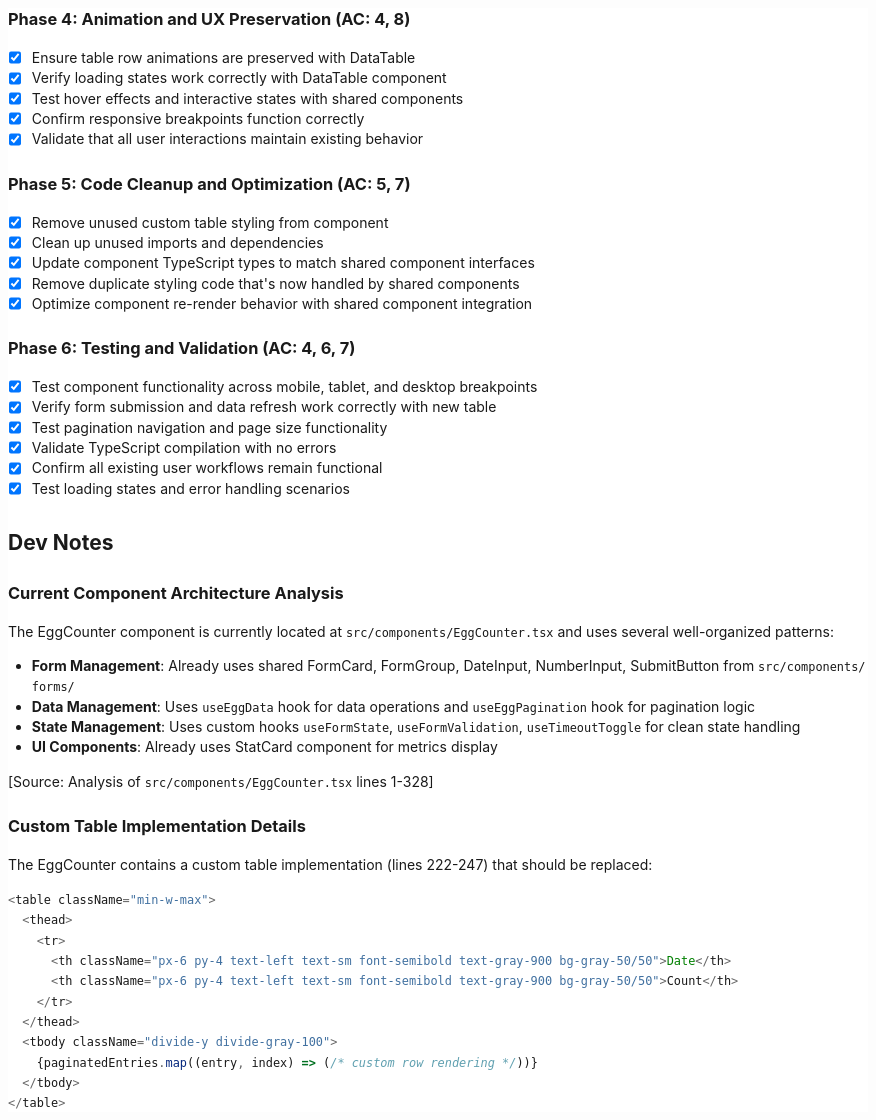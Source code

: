 ### Phase 4: Animation and UX Preservation (AC: 4, 8)
- [x] Ensure table row animations are preserved with DataTable
- [x] Verify loading states work correctly with DataTable component
- [x] Test hover effects and interactive states with shared components
- [x] Confirm responsive breakpoints function correctly
- [x] Validate that all user interactions maintain existing behavior

### Phase 5: Code Cleanup and Optimization (AC: 5, 7)
- [x] Remove unused custom table styling from component
- [x] Clean up unused imports and dependencies
- [x] Update component TypeScript types to match shared component interfaces
- [x] Remove duplicate styling code that's now handled by shared components
- [x] Optimize component re-render behavior with shared component integration

### Phase 6: Testing and Validation (AC: 4, 6, 7)
- [x] Test component functionality across mobile, tablet, and desktop breakpoints
- [x] Verify form submission and data refresh work correctly with new table
- [x] Test pagination navigation and page size functionality
- [x] Validate TypeScript compilation with no errors
- [x] Confirm all existing user workflows remain functional
- [x] Test loading states and error handling scenarios

## Dev Notes

### Current Component Architecture Analysis
The EggCounter component is currently located at `src/components/EggCounter.tsx` and uses several well-organized patterns:
- **Form Management**: Already uses shared FormCard, FormGroup, DateInput, NumberInput, SubmitButton from `src/components/forms/`
- **Data Management**: Uses `useEggData` hook for data operations and `useEggPagination` hook for pagination logic
- **State Management**: Uses custom hooks `useFormState`, `useFormValidation`, `useTimeoutToggle` for clean state handling
- **UI Components**: Already uses StatCard component for metrics display

[Source: Analysis of `src/components/EggCounter.tsx` lines 1-328]

### Custom Table Implementation Details
The EggCounter contains a custom table implementation (lines 222-247) that should be replaced:
```typescript
<table className="min-w-max">
  <thead>
    <tr>
      <th className="px-6 py-4 text-left text-sm font-semibold text-gray-900 bg-gray-50/50">Date</th>
      <th className="px-6 py-4 text-left text-sm font-semibold text-gray-900 bg-gray-50/50">Count</th>
    </tr>
  </thead>
  <tbody className="divide-y divide-gray-100">
    {paginatedEntries.map((entry, index) => (/* custom row rendering */))}
  </tbody>
</table>
```
